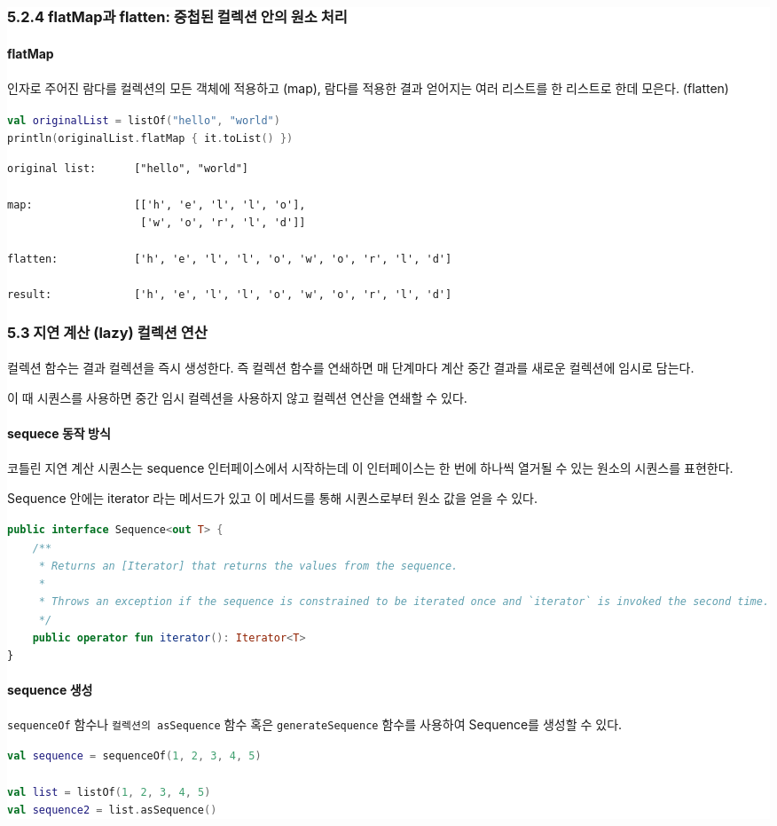 ### 5.2.4 flatMap과 flatten: 중첩된 컬렉션 안의 원소 처리

#### flatMap

인자로 주어진 람다를 컬렉션의 모든 객체에 적용하고 (map), 람다를 적용한 결과 얻어지는 여러 리스트를 한 리스트로 한데 모은다. (flatten)

```kotlin
val originalList = listOf("hello", "world")
println(originalList.flatMap { it.toList() })
```
```
original list:      ["hello", "world"]

map:                [['h', 'e', 'l', 'l', 'o'],
                     ['w', 'o', 'r', 'l', 'd']]

flatten:            ['h', 'e', 'l', 'l', 'o', 'w', 'o', 'r', 'l', 'd']

result:             ['h', 'e', 'l', 'l', 'o', 'w', 'o', 'r', 'l', 'd']
```

### 5.3 지연 계산 (lazy) 컬렉션 연산

컬렉션 함수는 결과 컬렉션을 즉시 생성한다. 즉 컬렉션 함수를 연쇄하면 매 단계마다
계산 중간 결과를 새로운 컬렉션에 임시로 담는다.

이 때 시퀀스를 사용하면 중간 임시 컬렉션을 사용하지 않고 컬렉션 연산을 연쇄할 수 있다.

#### sequece 동작 방식

코틀린 지연 계산 시퀀스는 sequence 인터페이스에서 시작하는데 이 인터페이스는 한 번에 하나씩 열거될 수 있는 원소의 시퀀스를 표현한다.

Sequence 안에는 iterator 라는 메서드가 있고 이 메서드를 통해 시퀀스로부터 원소 값을 얻을 수 있다.

```kotlin
public interface Sequence<out T> {
    /**
     * Returns an [Iterator] that returns the values from the sequence.
     *
     * Throws an exception if the sequence is constrained to be iterated once and `iterator` is invoked the second time.
     */
    public operator fun iterator(): Iterator<T>
}
```

#### sequence 생성
`sequenceOf` 함수나 `컬렉션의 asSequence` 함수 혹은 `generateSequence` 함수를 사용하여 Sequence를 생성할 수 있다.

```kotlin
val sequence = sequenceOf(1, 2, 3, 4, 5)

val list = listOf(1, 2, 3, 4, 5)
val sequence2 = list.asSequence()
```
